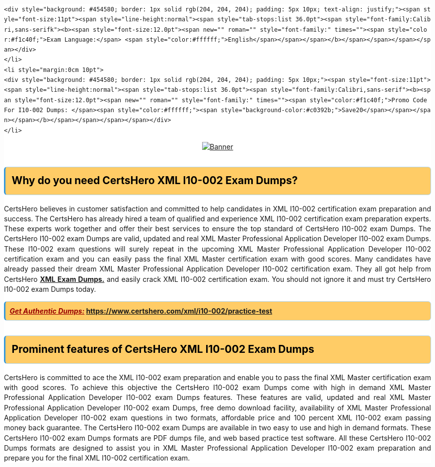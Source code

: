	<div style="background: #454580; border: 1px solid rgb(204, 204, 204); padding: 5px 10px; text-align: justify;"><span style="font-size:11pt"><span style="line-height:normal"><span style="tab-stops:list 36.0pt"><span style="font-family:Calibri,sans-serifk"><b><span style="font-size:12.0pt"><span new="" roman="" style="font-family:" times=""><span style="color:#f1c40f;">Exam Language:</span> <span style="color:#ffffff;">English</span></span></span></b></span></span></span></span></div>
	</li>
	<li style="margin:0cm 10pt">
	<div style="background: #454580; border: 1px solid rgb(204, 204, 204); padding: 5px 10px;"><span style="font-size:11pt"><span style="line-height:normal"><span style="tab-stops:list 36.0pt"><span style="font-family:Calibri,sans-serif"><b><span style="font-size:12.0pt"><span new="" roman="" style="font-family:" times=""><span style="color:#f1c40f;">Promo Code For I10-002 Dumps: </span><span style="color:#ffffff;"><span style="background-color:#c0392b;">Save20</span></span></span></span></b></span></span></span></span></div>
	</li>
</ul>

<p style="text-align: center;"><a href="https://www.certshero.com/product-detail/i10-002"><img width="100%" src="https://i.imgur.com/UZuq4Dk.jpg" alt="Banner"/></a></p>

<h2><strong><span style="display:block; color:#000000; background:#ffcc66; border: 0.5px solid #AED6F1 ; border-left: 3px solid #3498DB; padding: .6em; border-radius: 6px;">Why do you need CertsHero XML I10-002 Exam Dumps?</span></strong></h2>

<p style="text-align: justify;">CertsHero believes in customer satisfaction and committed to help candidates in XML I10-002 certification exam preparation and success. The CertsHero has already hired a team of qualified and experience XML I10-002 certification exam preparation experts. These experts work together and offer their best services to ensure the top standard of CertsHero I10-002 exam Dumps. The CertsHero I10-002 exam Dumps are valid, updated and real XML Master Professional Application Developer I10-002 exam Dumps. These I10-002 exam questions will surely repeat in the upcoming XML Master Professional Application Developer I10-002 certification exam and you can easily pass the final XML Master certification exam with good scores. Many candidates have already passed their dream XML Master Professional Application Developer I10-002 certification exam. They all got help from CertsHero <a href="https://www.certshero.com/xml"><strong> XML Exam Dumps.</strong></a> and easily crack XML I10-002 certification exam. You should not ignore it and must try CertsHero I10-002 exam Dumps today.</p>

<p><strong><span style="display:block; color:#990000; background:#ffcc66; border: 0.5px solid #AED6F1 ; border-left: 3px solid #3498DB; padding: .6em; border-radius: 6px;"><span style="font-size:14px;"><u><i>Get Authentic Dumps:</i></u></span> <a href="https://www.certshero.com/xml/i10-002/practice-test">https://www.certshero.com/xml/i10-002/practice-test</a></span></strong></p>

<h2><strong><span style="display:block; color:#000000; background:#ffcc66; border: 0.5px solid #AED6F1 ; border-left: 3px solid #3498DB; padding: .6em; border-radius: 6px;">Prominent features of CertsHero XML I10-002 Exam Dumps</span></strong></h2>

<p style="text-align: justify;">CertsHero is committed to ace the XML I10-002 exam preparation and enable you to pass the final XML Master certification exam with good scores. To achieve this objective the CertsHero I10-002 exam Dumps come with high in demand XML Master Professional Application Developer I10-002 exam Dumps features. These features are valid, updated and real XML Master Professional Application Developer I10-002 exam Dumps, free demo download facility, availability of XML Master Professional Application Developer I10-002 exam questions in two formats, affordable price and 100 percent XML I10-002 exam passing money back guarantee. The CertsHero I10-002 exam Dumps are available in two easy to use and high in demand formats. These CertsHero I10-002 exam Dumps formats are PDF dumps file, and web based practice test software. All these CertsHero I10-002 Dumps formats are designed to assist you in XML Master Professional Application Developer I10-002 exam preparation and prepare you for the final XML I10-002 certification exam.</p>
